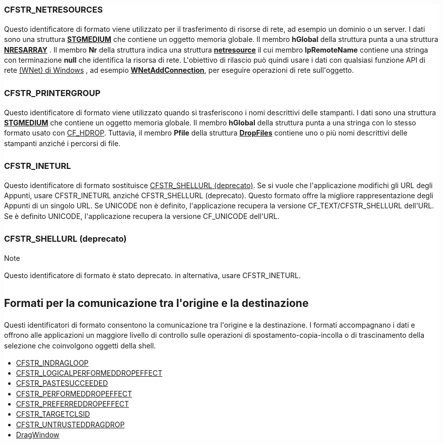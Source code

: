 ### <a name="cfstr_netresources"></a>CFSTR_NETRESOURCES

Questo identificatore di formato viene utilizzato per il trasferimento di risorse di rete, ad esempio un dominio o un server. I dati sono una struttura [**STGMEDIUM**](/windows/win32/api/objidl/ns-objidl-ustgmedium-r1) che contiene un oggetto memoria globale. Il membro **hGlobal** della struttura punta a una struttura [**NRESARRAY**](/windows/desktop/api/shlobj_core/ns-shlobj_core-nresarray) . Il membro **Nr** della struttura indica una struttura [**netresource**](/windows/win32/api/rrascfg/nn-rrascfg-ieapproviderconfig) il cui membro **lpRemoteName** contiene una stringa con terminazione **null** che identifica la risorsa di rete. L'obiettivo di rilascio può quindi usare i dati con qualsiasi funzione API di rete [(WNet) di Windows](../wnet/windows-networking-wnet-.md) , ad esempio [**WNetAddConnection**](/windows/win32/api/winnetwk/nf-winnetwk-wnetaddconnectiona), per eseguire operazioni di rete sull'oggetto.

### <a name="cfstr_printergroup"></a>CFSTR_PRINTERGROUP

Questo identificatore di formato viene utilizzato quando si trasferiscono i nomi descrittivi delle stampanti. I dati sono una struttura [**STGMEDIUM**](/windows/win32/api/objidl/ns-objidl-ustgmedium-r1) che contiene un oggetto memoria globale. Il membro **hGlobal** della struttura punta a una stringa con lo stesso formato usato con [CF_HDROP](#cf_hdrop). Tuttavia, il membro **Pfile** della struttura [**DropFiles**](/windows/desktop/api/shlobj_core/ns-shlobj_core-dropfiles) contiene uno o più nomi descrittivi delle stampanti anziché i percorsi di file.

### <a name="cfstr_ineturl"></a>CFSTR_INETURL

Questo identificatore di formato sostituisce [CFSTR_SHELLURL (deprecato)](#cfstr_shellurl-deprecated). Se si vuole che l'applicazione modifichi gli URL degli Appunti, usare CFSTR_INETURL anziché CFSTR_SHELLURL (deprecato). Questo formato offre la migliore rappresentazione degli Appunti di un singolo URL. Se UNICODE non è definito, l'applicazione recupera la versione CF_TEXT/CFSTR_SHELLURL dell'URL. Se è definito UNICODE, l'applicazione recupera la versione CF_UNICODE dell'URL.

### <a name="cfstr_shellurl-deprecated"></a>CFSTR_SHELLURL (deprecato)

> [!Note]  
> Questo identificatore di formato è stato deprecato. in alternativa, usare CFSTR_INETURL.

 

## <a name="formats-for-communication-between-source-and-target"></a>Formati per la comunicazione tra l'origine e la destinazione

Questi identificatori di formato consentono la comunicazione tra l'origine e la destinazione. I formati accompagnano i dati e offrono alle applicazioni un maggiore livello di controllo sulle operazioni di spostamento-copia-incolla o di trascinamento della selezione che coinvolgono oggetti della shell.

-   [CFSTR_INDRAGLOOP](#cfstr_indragloop)
-   [CFSTR_LOGICALPERFORMEDDROPEFFECT](#cfstr_logicalperformeddropeffect)
-   [CFSTR_PASTESUCCEEDED](#cfstr_pastesucceeded)
-   [CFSTR_PERFORMEDDROPEFFECT](#cfstr_performeddropeffect)
-   [CFSTR_PREFERREDDROPEFFECT](#cfstr_preferreddropeffect)
-   [CFSTR_TARGETCLSID](#cfstr_targetclsid)
-   [CFSTR_UNTRUSTEDDRAGDROP](#cfstr_untrusteddragdrop)
-   [DragWindow](#dragwindow)
